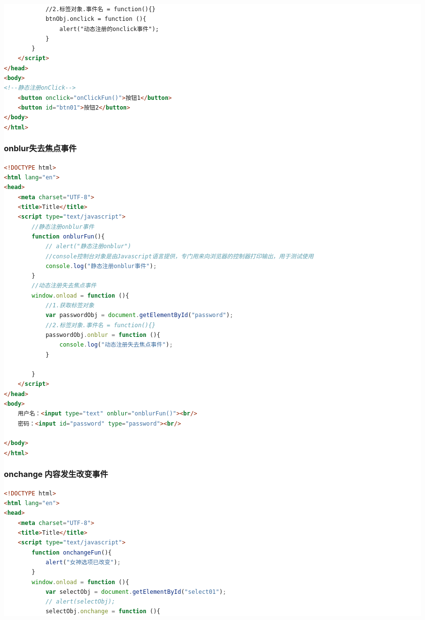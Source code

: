 ```html
            //2.标签对象.事件名 = function(){}
            btnObj.onclick = function (){
                alert("动态注册的onclick事件");
            }
        }
    </script>
</head>
<body>
<!--静态注册onClick-->
    <button onclick="onClickFun()">按钮1</button>
    <button id="btn01">按钮2</button>
</body>
</html>
```
### onblur失去焦点事件
```html
<!DOCTYPE html>
<html lang="en">
<head>
    <meta charset="UTF-8">
    <title>Title</title>
    <script type="text/javascript">
        //静态注册onblur事件
        function onblurFun(){
            // alert("静态注册onblur")
            //console控制台对象是由Javascript语言提供，专门用来向浏览器的控制器打印输出，用于测试使用
            console.log("静态注册onblur事件");
        }
        //动态注册失去焦点事件
        window.onload = function (){
            //1.获取标签对象
            var passwordObj = document.getElementById("password");
            //2.标签对象.事件名 = function(){}
            passwordObj.onblur = function (){
                console.log("动态注册失去焦点事件");
            }

        }
    </script>
</head>
<body>
    用户名：<input type="text" onblur="onblurFun()"><br/>
    密码：<input id="password" type="password"><br/>

</body>
</html>
```
### onchange 内容发生改变事件
```html
<!DOCTYPE html>
<html lang="en">
<head>
    <meta charset="UTF-8">
    <title>Title</title>
    <script type="text/javascript">
        function onchangeFun(){
            alert("女神选项已改变");
        }
        window.onload = function (){
            var selectObj = document.getElementById("select01");
            // alert(selectObj);
            selectObj.onchange = function (){
```